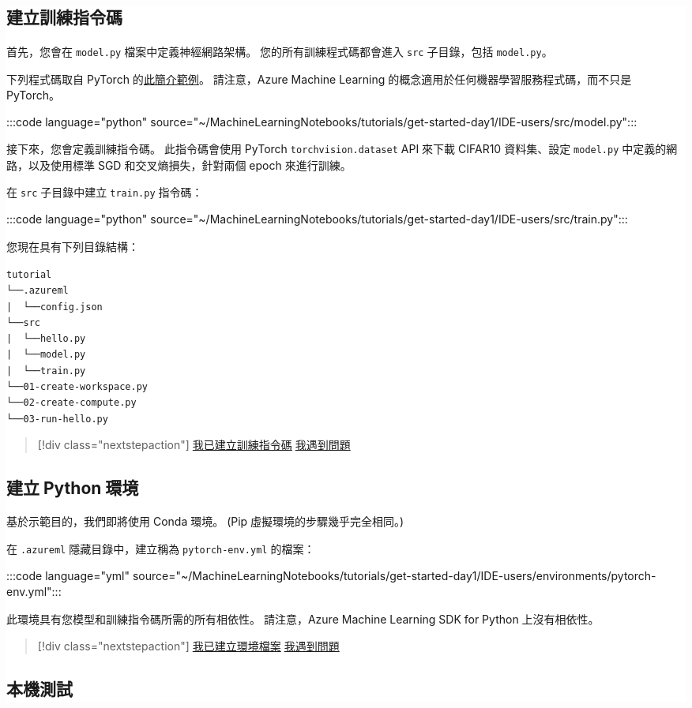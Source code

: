 ## <a name="create-training-scripts"></a>建立訓練指令碼

首先，您會在 `model.py` 檔案中定義神經網路架構。 您的所有訓練程式碼都會進入 `src` 子目錄，包括 `model.py`。

下列程式碼取自 PyTorch 的[此簡介範例](https://pytorch.org/tutorials/beginner/blitz/cifar10_tutorial.html)。 請注意，Azure Machine Learning 的概念適用於任何機器學習服務程式碼，而不只是 PyTorch。

:::code language="python" source="~/MachineLearningNotebooks/tutorials/get-started-day1/IDE-users/src/model.py":::

接下來，您會定義訓練指令碼。 此指令碼會使用 PyTorch `torchvision.dataset` API 來下載 CIFAR10 資料集、設定 `model.py` 中定義的網路，以及使用標準 SGD 和交叉熵損失，針對兩個 epoch 來進行訓練。

在 `src` 子目錄中建立 `train.py` 指令碼：

:::code language="python" source="~/MachineLearningNotebooks/tutorials/get-started-day1/IDE-users/src/train.py":::

您現在具有下列目錄結構：

```txt
tutorial
└──.azureml
|  └──config.json
└──src
|  └──hello.py
|  └──model.py
|  └──train.py
└──01-create-workspace.py
└──02-create-compute.py
└──03-run-hello.py
```

> [!div class="nextstepaction"]
> [我已建立訓練指令碼](?success=create-scripts#environment) [我遇到問題](https://www.research.net/r/7CTJQQN?issue=create-scripts)

## <a name="create-a-python-environment"></a><a name="environment"></a> 建立 Python 環境

基於示範目的，我們即將使用 Conda 環境。 (Pip 虛擬環境的步驟幾乎完全相同。)

在 `.azureml` 隱藏目錄中，建立稱為 `pytorch-env.yml` 的檔案：

:::code language="yml" source="~/MachineLearningNotebooks/tutorials/get-started-day1/IDE-users/environments/pytorch-env.yml":::

此環境具有您模型和訓練指令碼所需的所有相依性。 請注意，Azure Machine Learning SDK for Python 上沒有相依性。

> [!div class="nextstepaction"]
> [我已建立環境檔案](?success=create-env-file#test-local) [我遇到問題](https://www.research.net/r/7CTJQQN?issue=create-env-file)

## <a name="test-locally"></a><a name="test-local"></a> 本機測試
